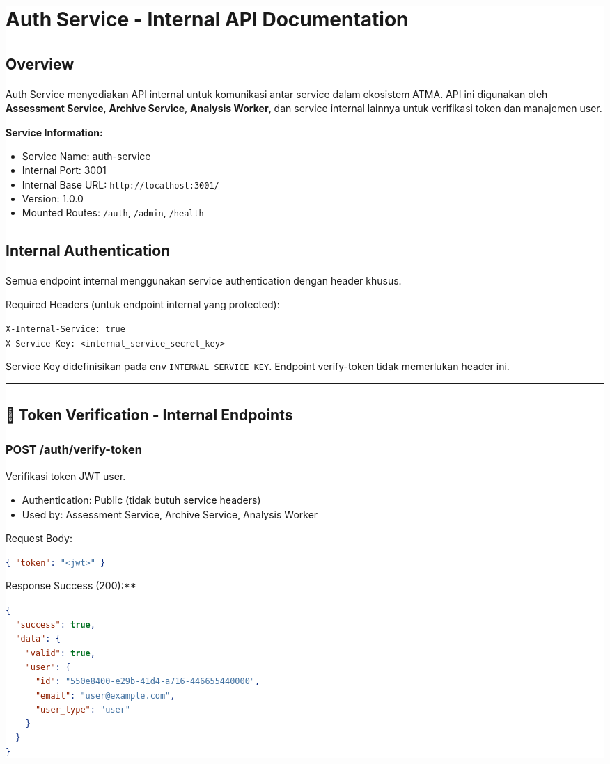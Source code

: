 # Auth Service - Internal API Documentation

## Overview
Auth Service menyediakan API internal untuk komunikasi antar service dalam ekosistem ATMA. API ini digunakan oleh **Assessment Service**, **Archive Service**, **Analysis Worker**, dan service internal lainnya untuk verifikasi token dan manajemen user.

**Service Information:**
- Service Name: auth-service
- Internal Port: 3001
- Internal Base URL: `http://localhost:3001/`
- Version: 1.0.0
- Mounted Routes: `/auth`, `/admin`, `/health`

## Internal Authentication
Semua endpoint internal menggunakan service authentication dengan header khusus.

Required Headers (untuk endpoint internal yang protected):
```
X-Internal-Service: true
X-Service-Key: <internal_service_secret_key>
```

Service Key didefinisikan pada env `INTERNAL_SERVICE_KEY`. Endpoint verify-token tidak memerlukan header ini.

---

## 🔐 Token Verification - Internal Endpoints

### POST /auth/verify-token
Verifikasi token JWT user.

- Authentication: Public (tidak butuh service headers)
- Used by: Assessment Service, Archive Service, Analysis Worker

Request Body:
```json
{ "token": "<jwt>" }
```

Response Success (200):**
```json
{
  "success": true,
  "data": {
    "valid": true,
    "user": {
      "id": "550e8400-e29b-41d4-a716-446655440000",
      "email": "user@example.com",
      "user_type": "user"
    }
  }
}
```
